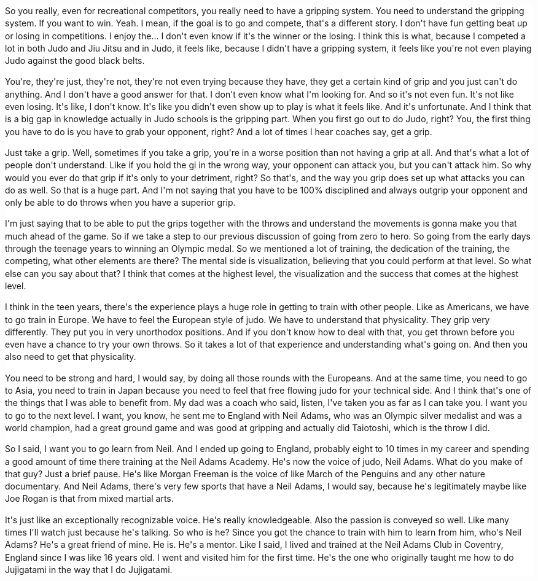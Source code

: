 So you really, even for recreational competitors, you really need to have a gripping system. You need to understand the gripping system. If you want to win. Yeah. I mean, if the goal is to go and compete, that's a different story. I don't have fun getting beat up or losing in competitions. I enjoy the... I don't even know if it's the winner or the losing. I think this is what, because I competed a lot in both Judo and Jiu Jitsu and in Judo, it feels like, because I didn't have a gripping system, it feels like you're not even playing Judo against the good black belts.

You're, they're just, they're not, they're not even trying because they have, they get a certain kind of grip and you just can't do anything. And I don't have a good answer for that. I don't even know what I'm looking for. And so it's not even fun. It's not like even losing. It's like, I don't know. It's like you didn't even show up to play is what it feels like. And it's unfortunate. And I think that is a big gap in knowledge actually in Judo schools is the gripping part. When you first go out to do Judo, right? You, the first thing you have to do is you have to grab your opponent, right? And a lot of times I hear coaches say, get a grip.

Just take a grip. Well, sometimes if you take a grip, you're in a worse position than not having a grip at all. And that's what a lot of people don't understand. Like if you hold the gi in the wrong way, your opponent can attack you, but you can't attack him. So why would you ever do that grip if it's only to your detriment, right? So that's, and the way you grip does set up what attacks you can do as well. So that is a huge part. And I'm not saying that you have to be 100% disciplined and always outgrip your opponent and only be able to do throws when you have a superior grip.

I'm just saying that to be able to put the grips together with the throws and understand the movements is gonna make you that much ahead of the game. So if we take a step to our previous discussion of going from zero to hero. So going from the early days through the teenage years to winning an Olympic medal. So we mentioned a lot of training, the dedication of the training, the competing, what other elements are there? The mental side is visualization, believing that you could perform at that level. So what else can you say about that? I think that comes at the highest level, the visualization and the success that comes at the highest level.

I think in the teen years, there's the experience plays a huge role in getting to train with other people. Like as Americans, we have to go train in Europe. We have to feel the European style of judo. We have to understand that physicality. They grip very differently. They put you in very unorthodox positions. And if you don't know how to deal with that, you get thrown before you even have a chance to try your own throws. So it takes a lot of that experience and understanding what's going on. And then you also need to get that physicality.

You need to be strong and hard, I would say, by doing all those rounds with the Europeans. And at the same time, you need to go to Asia, you need to train in Japan because you need to feel that free flowing judo for your technical side. And I think that's one of the things that I was able to benefit from. My dad was a coach who said, listen, I've taken you as far as I can take you. I want you to go to the next level. I want, you know, he sent me to England with Neil Adams, who was an Olympic silver medalist and was a world champion, had a great ground game and was good at gripping and actually did Taiotoshi, which is the throw I did.

So I said, I want you to go learn from Neil. And I ended up going to England, probably eight to 10 times in my career and spending a good amount of time there training at the Neil Adams Academy. He's now the voice of judo, Neil Adams. What do you make of that guy? Just a brief pause. He's like Morgan Freeman is the voice of like March of the Penguins and any other nature documentary. And Neil Adams, there's very few sports that have a Neil Adams, I would say, because he's legitimately maybe like Joe Rogan is that from mixed martial arts.

It's just like an exceptionally recognizable voice. He's really knowledgeable. Also the passion is conveyed so well. Like many times I'll watch just because he's talking. So who is he? Since you got the chance to train with him to learn from him, who's Neil Adams? He's a great friend of mine. He is. He's a mentor. Like I said, I lived and trained at the Neil Adams Club in Coventry, England since I was like 16 years old. I went and visited him for the first time. He's the one who originally taught me how to do Jujigatami in the way that I do Jujigatami.
